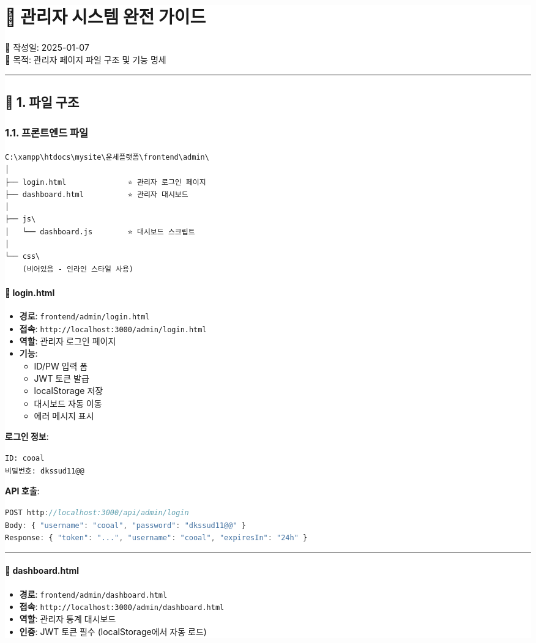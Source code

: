 # 🔐 관리자 시스템 완전 가이드

📅 작성일: 2025-01-07  
🎯 목적: 관리자 페이지 파일 구조 및 기능 명세

---

## 📁 1. 파일 구조

### 1.1. 프론트엔드 파일

```
C:\xampp\htdocs\mysite\운세플랫폼\frontend\admin\
│
├── login.html              ⭐ 관리자 로그인 페이지
├── dashboard.html          ⭐ 관리자 대시보드
│
├── js\
│   └── dashboard.js        ⭐ 대시보드 스크립트
│
└── css\
    (비어있음 - 인라인 스타일 사용)
```

#### 📄 login.html
- **경로**: `frontend/admin/login.html`
- **접속**: `http://localhost:3000/admin/login.html`
- **역할**: 관리자 로그인 페이지
- **기능**:
  - ID/PW 입력 폼
  - JWT 토큰 발급
  - localStorage 저장
  - 대시보드 자동 이동
  - 에러 메시지 표시

**로그인 정보**:
```
ID: cooal
비밀번호: dkssud11@@
```

**API 호출**:
```javascript
POST http://localhost:3000/api/admin/login
Body: { "username": "cooal", "password": "dkssud11@@" }
Response: { "token": "...", "username": "cooal", "expiresIn": "24h" }
```

---

#### 📄 dashboard.html
- **경로**: `frontend/admin/dashboard.html`
- **접속**: `http://localhost:3000/admin/dashboard.html`
- **역할**: 관리자 통계 대시보드
- **인증**: JWT 토큰 필수 (localStorage에서 자동 로드)
